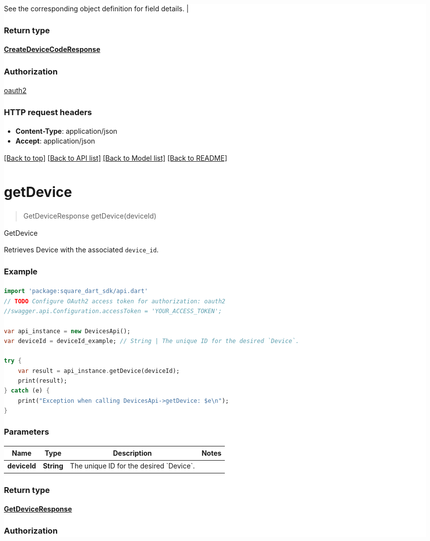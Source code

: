 See the corresponding object definition for field details. | 

### Return type

[**CreateDeviceCodeResponse**](CreateDeviceCodeResponse.md)

### Authorization

[oauth2](../README.md#oauth2)

### HTTP request headers

 - **Content-Type**: application/json
 - **Accept**: application/json

[[Back to top]](#) [[Back to API list]](../README.md#documentation-for-api-endpoints) [[Back to Model list]](../README.md#documentation-for-models) [[Back to README]](../README.md)

# **getDevice**
> GetDeviceResponse getDevice(deviceId)

GetDevice

Retrieves Device with the associated `device_id`.

### Example
```dart
import 'package:square_dart_sdk/api.dart'
// TODO Configure OAuth2 access token for authorization: oauth2
//swagger.api.Configuration.accessToken = 'YOUR_ACCESS_TOKEN';

var api_instance = new DevicesApi();
var deviceId = deviceId_example; // String | The unique ID for the desired `Device`.

try {
    var result = api_instance.getDevice(deviceId);
    print(result);
} catch (e) {
    print("Exception when calling DevicesApi->getDevice: $e\n");
}
```

### Parameters

Name | Type | Description  | Notes
------------- | ------------- | ------------- | -------------
 **deviceId** | **String**| The unique ID for the desired &#x60;Device&#x60;. | 

### Return type

[**GetDeviceResponse**](GetDeviceResponse.md)

### Authorization
